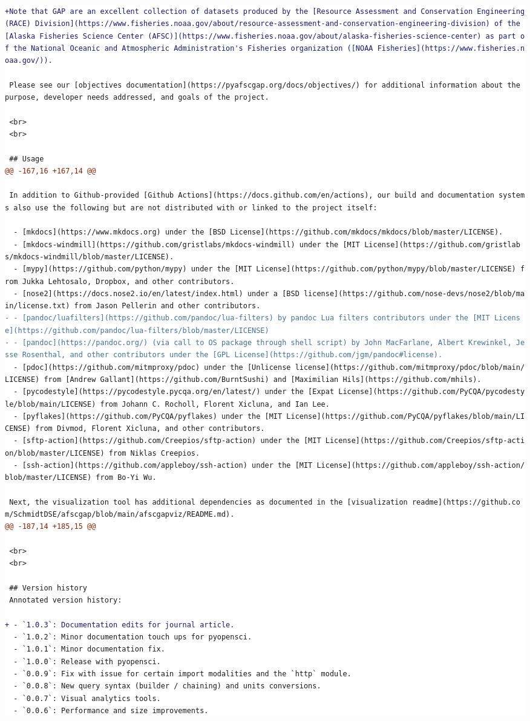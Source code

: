 ```diff
+Note that GAP are an excellent collection of datasets produced by the [Resource Assessment and Conservation Engineering (RACE) Division](https://www.fisheries.noaa.gov/about/resource-assessment-and-conservation-engineering-division) of the [Alaska Fisheries Science Center (AFSC)](https://www.fisheries.noaa.gov/about/alaska-fisheries-science-center) as part of the National Oceanic and Atmospheric Administration's Fisheries organization ([NOAA Fisheries](https://www.fisheries.noaa.gov/)).
 
 Please see our [objectives documentation](https://pyafscgap.org/docs/objectives/) for additional information about the purpose, developer needs addressed, and goals of the project.
 
 <br>
 <br>
 
 ## Usage
@@ -167,16 +167,14 @@
 
 In addition to Github-provided [Github Actions](https://docs.github.com/en/actions), our build and documentation systems also use the following but are not distributed with or linked to the project itself:
 
  - [mkdocs](https://www.mkdocs.org) under the [BSD License](https://github.com/mkdocs/mkdocs/blob/master/LICENSE).
  - [mkdocs-windmill](https://github.com/gristlabs/mkdocs-windmill) under the [MIT License](https://github.com/gristlabs/mkdocs-windmill/blob/master/LICENSE).
  - [mypy](https://github.com/python/mypy) under the [MIT License](https://github.com/python/mypy/blob/master/LICENSE) from Jukka Lehtosalo, Dropbox, and other contributors.
  - [nose2](https://docs.nose2.io/en/latest/index.html) under a [BSD license](https://github.com/nose-devs/nose2/blob/main/license.txt) from Jason Pellerin and other contributors.
- - [pandoc/luafilters](https://github.com/pandoc/lua-filters) by pandoc Lua filters contributors under the [MIT License](https://github.com/pandoc/lua-filters/blob/master/LICENSE)
- - [pandoc](https://pandoc.org/) (via call to OS package through shell script) by John MacFarlane, Albert Krewinkel, Jesse Rosenthal, and other contributors under the [GPL License](https://github.com/jgm/pandoc#license).
  - [pdoc](https://github.com/mitmproxy/pdoc) under the [Unlicense license](https://github.com/mitmproxy/pdoc/blob/main/LICENSE) from [Andrew Gallant](https://github.com/BurntSushi) and [Maximilian Hils](https://github.com/mhils).
  - [pycodestyle](https://pycodestyle.pycqa.org/en/latest/) under the [Expat License](https://github.com/PyCQA/pycodestyle/blob/main/LICENSE) from Johann C. Rocholl, Florent Xicluna, and Ian Lee.
  - [pyflakes](https://github.com/PyCQA/pyflakes) under the [MIT License](https://github.com/PyCQA/pyflakes/blob/main/LICENSE) from Divmod, Florent Xicluna, and other contributors.
  - [sftp-action](https://github.com/Creepios/sftp-action) under the [MIT License](https://github.com/Creepios/sftp-action/blob/master/LICENSE) from Niklas Creepios.
  - [ssh-action](https://github.com/appleboy/ssh-action) under the [MIT License](https://github.com/appleboy/ssh-action/blob/master/LICENSE) from Bo-Yi Wu.
 
 Next, the visualization tool has additional dependencies as documented in the [visualization readme](https://github.com/SchmidtDSE/afscgap/blob/main/afscgapviz/README.md).
@@ -187,14 +185,15 @@
 
 <br>
 <br>
 
 ## Version history
 Annotated version history:
 
+ - `1.0.3`: Documentation edits for journal article.
  - `1.0.2`: Minor documentation touch ups for pyopensci.
  - `1.0.1`: Minor documentation fix.
  - `1.0.0`: Release with pyopensci.
  - `0.0.9`: Fix with issue for certain import modalities and the `http` module.
  - `0.0.8`: New query syntax (builder / chaining) and units conversions.
  - `0.0.7`: Visual analytics tools.
  - `0.0.6`: Performance and size improvements.
```